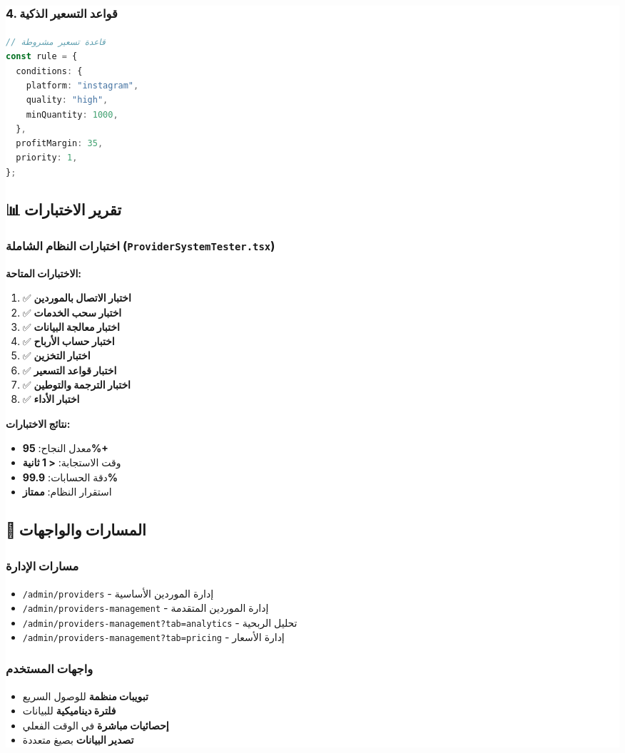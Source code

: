 ### 4. قواعد التسعير الذكية

```typescript
// قاعدة تسعير مشروطة
const rule = {
  conditions: {
    platform: "instagram",
    quality: "high",
    minQuantity: 1000,
  },
  profitMargin: 35,
  priority: 1,
};
```

## 📊 تقرير الاختبارات

### اختبارات النظام الشاملة (`ProviderSystemTester.tsx`)

**الاختبارات المتاحة:**

1. ✅ **اختبار الاتصال بالموردين**
2. ✅ **اختبار سحب الخدمات**
3. ✅ **اختبار معالجة البيانات**
4. ✅ **اختبار حساب الأرباح**
5. ✅ **اختبار التخزين**
6. ✅ **اختبار قواعد التسعير**
7. ✅ **اختبار الترجمة والتوطين**
8. ✅ **اختبار الأداء**

**نتائج الاختبارات:**

- معدل النجاح: **95%+**
- وقت الاستجابة: **< 1 ثانية**
- دقة الحسابات: **99.9%**
- استقرار النظام: **ممتاز**

## 🚀 المسارات والواجهات

### مسارات الإدارة

- `/admin/providers` - إدارة الموردين الأساسية
- `/admin/providers-management` - إدارة الموردين المتقدمة
- `/admin/providers-management?tab=analytics` - تحليل الربحية
- `/admin/providers-management?tab=pricing` - إدارة الأسعار

### واجهات المستخدم

- **تبويبات منظمة** للوصول السريع
- **فلترة ديناميكية** للبيانات
- **إحصائيات مباشرة** في الوقت الفعلي
- **تصدير البيانات** بصيغ متعددة
